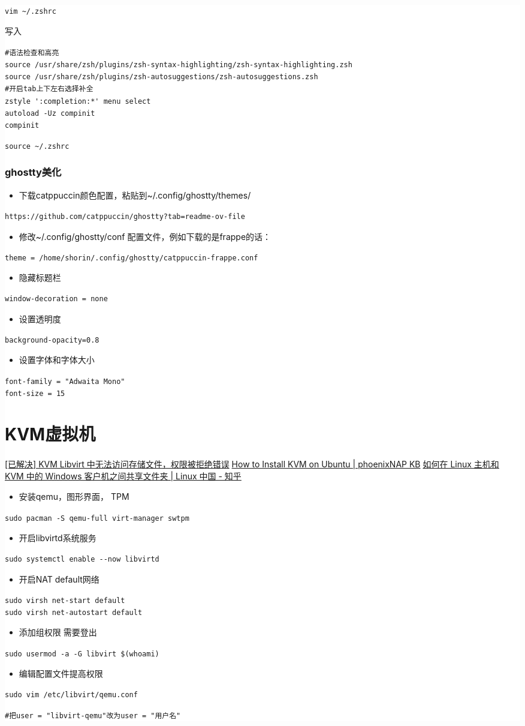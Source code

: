 ```
vim ~/.zshrc
```
写入
```
#语法检查和高亮
source /usr/share/zsh/plugins/zsh-syntax-highlighting/zsh-syntax-highlighting.zsh
source /usr/share/zsh/plugins/zsh-autosuggestions/zsh-autosuggestions.zsh
#开启tab上下左右选择补全
zstyle ':completion:*' menu select
autoload -Uz compinit
compinit
```
```
source ~/.zshrc
```

### ghostty美化
- 下载catppuccin颜色配置，粘贴到~/.config/ghostty/themes/
```
https://github.com/catppuccin/ghostty?tab=readme-ov-file
```
- 修改~/.config/ghostty/conf 配置文件，例如下载的是frappe的话：
```
theme = /home/shorin/.config/ghostty/catppuccin-frappe.conf
```
- 隐藏标题栏
```
window-decoration = none
```
- 设置透明度
```
background-opacity=0.8
```
- 设置字体和字体大小
```
font-family = "Adwaita Mono" 
font-size = 15
```

# KVM虚拟机
[[已解决] KVM Libvirt 中无法访问存储文件，权限被拒绝错误](https://cn.linux-terminal.com/?p=4593)
[How to Install KVM on Ubuntu | phoenixNAP KB](https://phoenixnap.com/kb/ubuntu-install-kvm)
[如何在 Linux 主机和 KVM 中的 Windows 客户机之间共享文件夹 | Linux 中国 - 知乎](https://zhuanlan.zhihu.com/p/645234144)

* 安装qemu，图形界面， TPM
```
sudo pacman -S qemu-full virt-manager swtpm 
```
* 开启libvirtd系统服务
```
sudo systemctl enable --now libvirtd
```
* 开启NAT default网络
```
sudo virsh net-start default
sudo virsh net-autostart default
```
* 添加组权限 需要登出
```
sudo usermod -a -G libvirt $(whoami)
```
* 编辑配置文件提高权限
```
sudo vim /etc/libvirt/qemu.conf
```
```
#把user = "libvirt-qemu"改为user = "用户名"
```